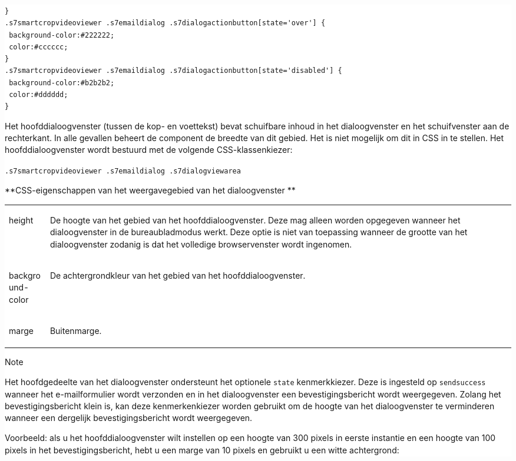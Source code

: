 ```
} 
.s7smartcropvideoviewer .s7emaildialog .s7dialogactionbutton[state='over'] { 
 background-color:#222222; 
 color:#cccccc; 
} 
.s7smartcropvideoviewer .s7emaildialog .s7dialogactionbutton[state='disabled'] { 
 background-color:#b2b2b2; 
 color:#dddddd; 
}
```

Het hoofddialoogvenster (tussen de kop- en voettekst) bevat schuifbare inhoud in het dialoogvenster en het schuifvenster aan de rechterkant. In alle gevallen beheert de component de breedte van dit gebied. Het is niet mogelijk om dit in CSS in te stellen. Het hoofddialoogvenster wordt bestuurd met de volgende CSS-klassenkiezer:

```
.s7smartcropvideoviewer .s7emaildialog .s7dialogviewarea
```

**CSS-eigenschappen van het weergavegebied van het dialoogvenster **

<table id="table_3FF4691D848A4C4D8EF060B7E79DEEDE"> 
 <tbody> 
  <tr> 
   <td colname="col1"> <p> <span class="codeph"> height </span> </p> </td> 
   <td colname="col2"> <p> De hoogte van het gebied van het hoofddialoogvenster. Deze mag alleen worden opgegeven wanneer het dialoogvenster in de bureaubladmodus werkt. Deze optie is niet van toepassing wanneer de grootte van het dialoogvenster zodanig is dat het volledige browservenster wordt ingenomen. </p> </td> 
  </tr> 
  <tr> 
   <td colname="col1"> <p> <span class="codeph"> background-color </span> </p> </td> 
   <td colname="col2"> <p>De achtergrondkleur van het gebied van het hoofddialoogvenster. </p> </td> 
  </tr> 
  <tr> 
   <td colname="col1"> <p> <span class="codeph"> marge </span> </p> </td> 
   <td colname="col2"> <p>Buitenmarge. </p> </td> 
  </tr> 
 </tbody> 
</table>

>[!NOTE]
>
>Het hoofdgedeelte van het dialoogvenster ondersteunt het optionele `state` kenmerkkiezer. Deze is ingesteld op `sendsuccess` wanneer het e-mailformulier wordt verzonden en in het dialoogvenster een bevestigingsbericht wordt weergegeven. Zolang het bevestigingsbericht klein is, kan deze kenmerkenkiezer worden gebruikt om de hoogte van het dialoogvenster te verminderen wanneer een dergelijk bevestigingsbericht wordt weergegeven.

Voorbeeld: als u het hoofddialoogvenster wilt instellen op een hoogte van 300 pixels in eerste instantie en een hoogte van 100 pixels in het bevestigingsbericht, hebt u een marge van 10 pixels en gebruikt u een witte achtergrond:
